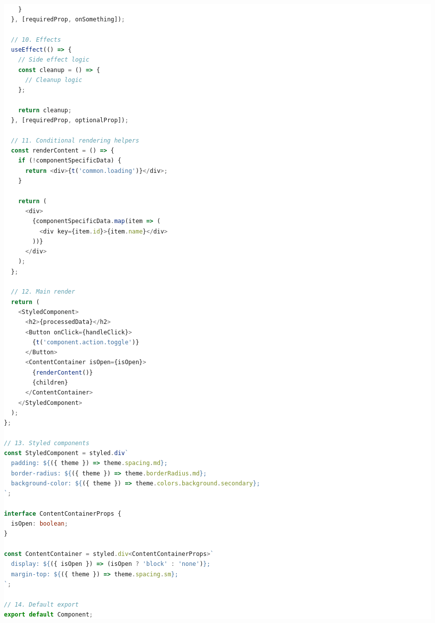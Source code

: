 ```typescript
    }
  }, [requiredProp, onSomething]);
  
  // 10. Effects
  useEffect(() => {
    // Side effect logic
    const cleanup = () => {
      // Cleanup logic
    };
    
    return cleanup;
  }, [requiredProp, optionalProp]);
  
  // 11. Conditional rendering helpers
  const renderContent = () => {
    if (!componentSpecificData) {
      return <div>{t('common.loading')}</div>;
    }
    
    return (
      <div>
        {componentSpecificData.map(item => (
          <div key={item.id}>{item.name}</div>
        ))}
      </div>
    );
  };
  
  // 12. Main render
  return (
    <StyledComponent>
      <h2>{processedData}</h2>
      <Button onClick={handleClick}>
        {t('component.action.toggle')}
      </Button>
      <ContentContainer isOpen={isOpen}>
        {renderContent()}
        {children}
      </ContentContainer>
    </StyledComponent>
  );
};

// 13. Styled components
const StyledComponent = styled.div`
  padding: ${({ theme }) => theme.spacing.md};
  border-radius: ${({ theme }) => theme.borderRadius.md};
  background-color: ${({ theme }) => theme.colors.background.secondary};
`;

interface ContentContainerProps {
  isOpen: boolean;
}

const ContentContainer = styled.div<ContentContainerProps>`
  display: ${({ isOpen }) => (isOpen ? 'block' : 'none')};
  margin-top: ${({ theme }) => theme.spacing.sm};
`;

// 14. Default export
export default Component;
```
